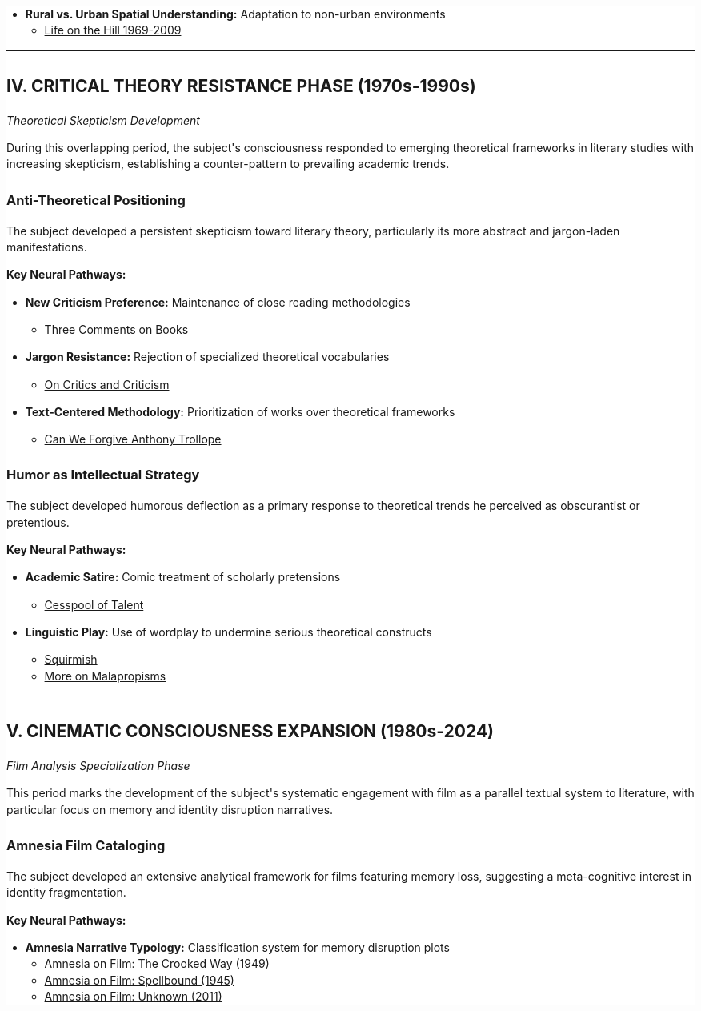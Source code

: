 - **Rural vs. Urban Spatial Understanding:** Adaptation to non-urban environments
  - [Life on the Hill 1969-2009](https://www.drmetablog.com/2020/08/life-on-the-hill-1969-2009.html)

---

## IV. CRITICAL THEORY RESISTANCE PHASE (1970s-1990s)
*Theoretical Skepticism Development*

During this overlapping period, the subject's consciousness responded to emerging theoretical frameworks in literary studies with increasing skepticism, establishing a counter-pattern to prevailing academic trends.

### Anti-Theoretical Positioning
The subject developed a persistent skepticism toward literary theory, particularly its more abstract and jargon-laden manifestations.

**Key Neural Pathways:**
- **New Criticism Preference:** Maintenance of close reading methodologies
  - [Three Comments on Books](https://www.drmetablog.com/2014/03/three-comments-on-books.html)

- **Jargon Resistance:** Rejection of specialized theoretical vocabularies
  - [On Critics and Criticism](https://www.drmetablog.com/2018/05/on-critics-and-criticism.html)

- **Text-Centered Methodology:** Prioritization of works over theoretical frameworks
  - [Can We Forgive Anthony Trollope](https://www.drmetablog.com/2013/09/can-we-forgive-anthony-trollope.html)

### Humor as Intellectual Strategy
The subject developed humorous deflection as a primary response to theoretical trends he perceived as obscurantist or pretentious.

**Key Neural Pathways:**
- **Academic Satire:** Comic treatment of scholarly pretensions
  - [Cesspool of Talent](https://www.drmetablog.com/2008/02/cesspool-of-tal.html)

- **Linguistic Play:** Use of wordplay to undermine serious theoretical constructs
  - [Squirmish](https://www.drmetablog.com/2016/01/squirmish.html)
  - [More on Malapropisms](https://www.drmetablog.com/2005/12/more_on_malapro.html)

---

## V. CINEMATIC CONSCIOUSNESS EXPANSION (1980s-2024)
*Film Analysis Specialization Phase*

This period marks the development of the subject's systematic engagement with film as a parallel textual system to literature, with particular focus on memory and identity disruption narratives.

### Amnesia Film Cataloging
The subject developed an extensive analytical framework for films featuring memory loss, suggesting a meta-cognitive interest in identity fragmentation.

**Key Neural Pathways:**
- **Amnesia Narrative Typology:** Classification system for memory disruption plots
  - [Amnesia on Film: The Crooked Way (1949)](https://www.drmetablog.com/2011/01/amnesia-in-film-the-crooked-way-1949.html)
  - [Amnesia on Film: Spellbound (1945)](https://www.drmetablog.com/2012/02/amnesia-on-film-spellbound.html)
  - [Amnesia on Film: Unknown (2011)](https://www.drmetablog.com/2011/09/amnesia-on-film-unknown-2011.html)
